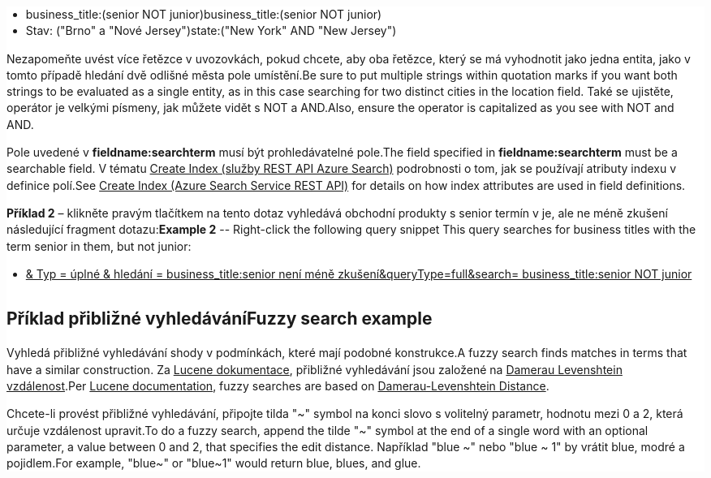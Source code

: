 * <span data-ttu-id="9a0ac-131">business_title:(senior NOT junior)</span><span class="sxs-lookup"><span data-stu-id="9a0ac-131">business_title:(senior NOT junior)</span></span>
* <span data-ttu-id="9a0ac-132">Stav: ("Brno" a "Nové Jersey")</span><span class="sxs-lookup"><span data-stu-id="9a0ac-132">state:("New York" AND "New Jersey")</span></span>

<span data-ttu-id="9a0ac-133">Nezapomeňte uvést více řetězce v uvozovkách, pokud chcete, aby oba řetězce, který se má vyhodnotit jako jedna entita, jako v tomto případě hledání dvě odlišné města pole umístění.</span><span class="sxs-lookup"><span data-stu-id="9a0ac-133">Be sure to put multiple strings within quotation marks if you want both strings to be evaluated as a single entity, as in this case searching for two distinct cities in the location field.</span></span> <span data-ttu-id="9a0ac-134">Také se ujistěte, operátor je velkými písmeny, jak můžete vidět s NOT a AND.</span><span class="sxs-lookup"><span data-stu-id="9a0ac-134">Also, ensure the operator is capitalized as you see with NOT and AND.</span></span>

<span data-ttu-id="9a0ac-135">Pole uvedené v **fieldname:searchterm** musí být prohledávatelné pole.</span><span class="sxs-lookup"><span data-stu-id="9a0ac-135">The field specified in **fieldname:searchterm** must be a searchable field.</span></span> <span data-ttu-id="9a0ac-136">V tématu [Create Index (služby REST API Azure Search)](https://docs.microsoft.com/rest/api/searchservice/create-index) podrobnosti o tom, jak se používají atributy indexu v definice polí.</span><span class="sxs-lookup"><span data-stu-id="9a0ac-136">See [Create Index (Azure Search Service REST API)](https://docs.microsoft.com/rest/api/searchservice/create-index) for details on how index attributes are used in field definitions.</span></span>

<span data-ttu-id="9a0ac-137">**Příklad 2** – klikněte pravým tlačítkem na tento dotaz vyhledává obchodní produkty s senior termín v je, ale ne méně zkušení následující fragment dotazu:</span><span class="sxs-lookup"><span data-stu-id="9a0ac-137">**Example 2** -- Right-click the following query snippet This query searches for business titles with the term senior in them, but not junior:</span></span>

* [<span data-ttu-id="9a0ac-138">& Typ = úplné & hledání = business_title:senior není méně zkušení</span><span class="sxs-lookup"><span data-stu-id="9a0ac-138">&queryType=full&search= business_title:senior NOT junior</span></span>](http://fiddle.jshell.net/liamca/gkvfLe6s/1/?index=nycjobs&apikey=252044BE3886FE4A8E3BAA4F595114BB&query=api-version=2016-09-01%26$select=business_title%26queryType=full%26search=business_title:senior+NOT+junior)

## <a name="fuzzy-search-example"></a><span data-ttu-id="9a0ac-139">Příklad přibližné vyhledávání</span><span class="sxs-lookup"><span data-stu-id="9a0ac-139">Fuzzy search example</span></span>
<span data-ttu-id="9a0ac-140">Vyhledá přibližné vyhledávání shody v podmínkách, které mají podobné konstrukce.</span><span class="sxs-lookup"><span data-stu-id="9a0ac-140">A fuzzy search finds matches in terms that have a similar construction.</span></span> <span data-ttu-id="9a0ac-141">Za [Lucene dokumentace](https://lucene.apache.org/core/4_10_2/queryparser/org/apache/lucene/queryparser/classic/package-summary.html), přibližné vyhledávání jsou založené na [Damerau Levenshtein vzdálenost](https://en.wikipedia.org/wiki/Damerau%e2%80%93Levenshtein_distance).</span><span class="sxs-lookup"><span data-stu-id="9a0ac-141">Per [Lucene documentation](https://lucene.apache.org/core/4_10_2/queryparser/org/apache/lucene/queryparser/classic/package-summary.html), fuzzy searches are based on [Damerau-Levenshtein Distance](https://en.wikipedia.org/wiki/Damerau%e2%80%93Levenshtein_distance).</span></span>

<span data-ttu-id="9a0ac-142">Chcete-li provést přibližné vyhledávání, připojte tilda "~" symbol na konci slovo s volitelný parametr, hodnotu mezi 0 a 2, která určuje vzdálenost upravit.</span><span class="sxs-lookup"><span data-stu-id="9a0ac-142">To do a fuzzy search, append the tilde "~" symbol at the end of a single word with an optional parameter, a value between 0 and 2, that specifies the edit distance.</span></span> <span data-ttu-id="9a0ac-143">Například "blue ~" nebo "blue ~ 1" by vrátit blue, modré a pojidlem.</span><span class="sxs-lookup"><span data-stu-id="9a0ac-143">For example, "blue~" or "blue~1" would return blue, blues, and glue.</span></span>
